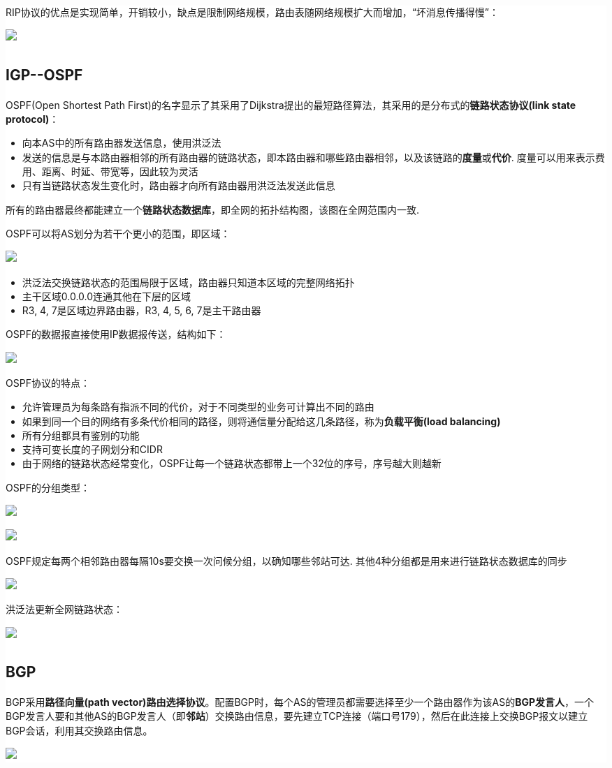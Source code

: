 RIP协议的优点是实现简单，开销较小，缺点是限制网络规模，路由表随网络规模扩大而增加，“坏消息传播得慢”：

![](https://raw.githubusercontent.com/xyxxxxx/image/master/vfsjion3y5ojngwjr.PNG)

## IGP--OSPF

OSPF(Open Shortest Path First)的名字显示了其采用了Dijkstra提出的最短路径算法，其采用的是分布式的**链路状态协议(link state protocol)**：

+ 向本AS中的所有路由器发送信息，使用洪泛法
+ 发送的信息是与本路由器相邻的所有路由器的链路状态，即本路由器和哪些路由器相邻，以及该链路的**度量**或**代价**. 度量可以用来表示费用、距离、时延、带宽等，因此较为灵活
+ 只有当链路状态发生变化时，路由器才向所有路由器用洪泛法发送此信息

所有的路由器最终都能建立一个**链路状态数据库**，即全网的拓扑结构图，该图在全网范围内一致. 

OSPF可以将AS划分为若干个更小的范围，即区域：

![](https://raw.githubusercontent.com/xyxxxxx/image/master/fsvnko3n5ylk43n6jhlo.PNG)

+ 洪泛法交换链路状态的范围局限于区域，路由器只知道本区域的完整网络拓扑
+ 主干区域0.0.0.0连通其他在下层的区域
+ R3, 4, 7是区域边界路由器，R3, 4, 5, 6, 7是主干路由器

OSPF的数据报直接使用IP数据报传送，结构如下：

![](https://raw.githubusercontent.com/xyxxxxx/image/master/sfgop46kuiohngwbjroh3.PNG)

OSPF协议的特点：

+ 允许管理员为每条路有指派不同的代价，对于不同类型的业务可计算出不同的路由
+ 如果到同一个目的网络有多条代价相同的路径，则将通信量分配给这几条路径，称为**负载平衡(load balancing)**
+ 所有分组都具有鉴别的功能
+ 支持可变长度的子网划分和CIDR
+ 由于网络的链路状态经常变化，OSPF让每一个链路状态都带上一个32位的序号，序号越大则越新

OSPF的分组类型：

![](https://raw.githubusercontent.com/xyxxxxx/image/master/sfgjio46juioynhjieh.PNG)

![](https://raw.githubusercontent.com/xyxxxxx/image/master/fsoin357unh3jk5tho.PNG)

OSPF规定每两个相邻路由器每隔10s要交换一次问候分组，以确知哪些邻站可达. 其他4种分组都是用来进行链路状态数据库的同步

![](https://raw.githubusercontent.com/xyxxxxx/image/master/svopk6muklhnebjtl.PNG)

洪泛法更新全网链路状态：

![](https://raw.githubusercontent.com/xyxxxxx/image/master/bhnejktjynjgrwojiy25.PNG)

## BGP

BGP采用**路径向量(path vector)路由选择协议**。配置BGP时，每个AS的管理员都需要选择至少一个路由器作为该AS的**BGP发言人**，一个BGP发言人要和其他AS的BGP发言人（即**邻站**）交换路由信息，要先建立TCP连接（端口号179），然后在此连接上交换BGP报文以建立BGP会话，利用其交换路由信息。

![](https://raw.githubusercontent.com/xyxxxxx/image/master/fsjighon35yjogwnujgy.PNG)
